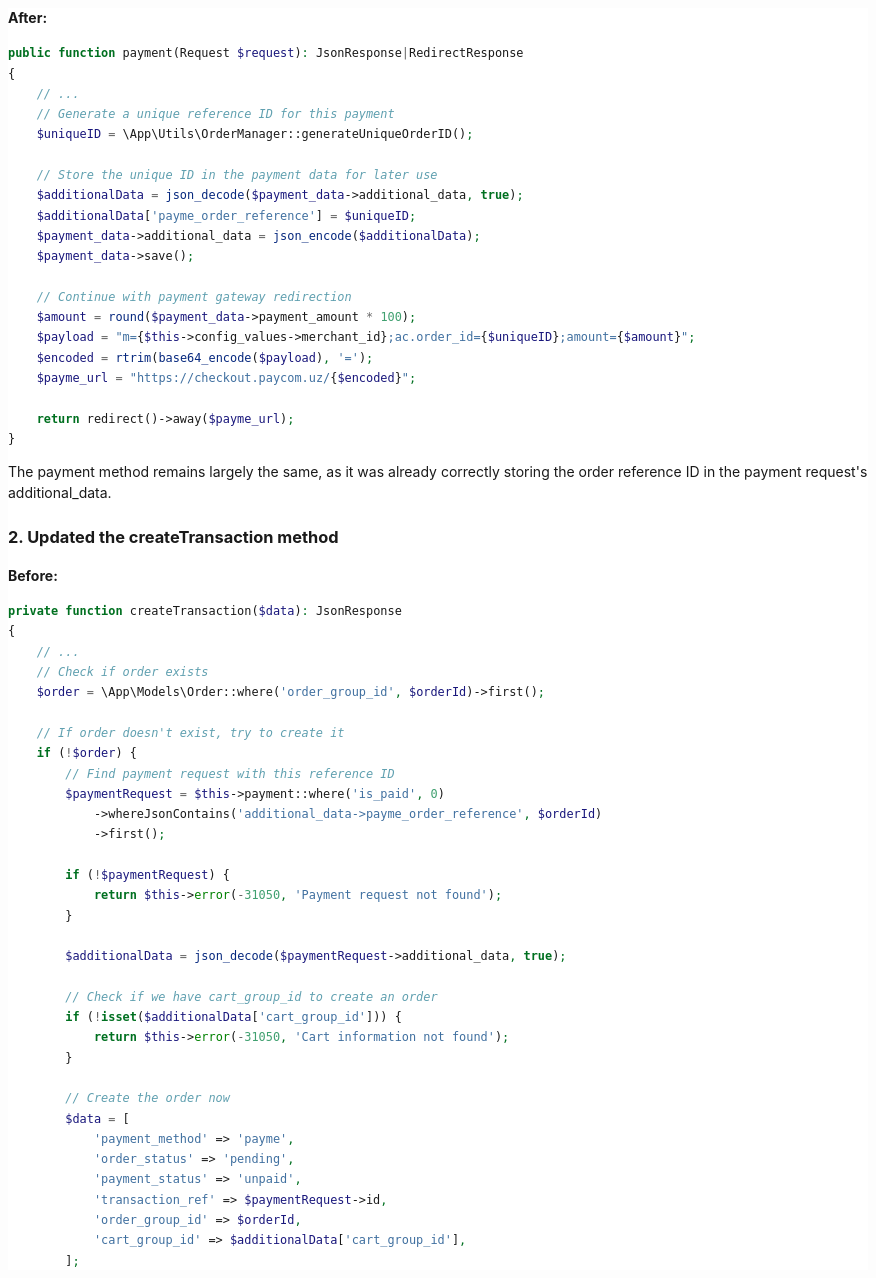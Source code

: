 **After:**
```php
public function payment(Request $request): JsonResponse|RedirectResponse
{
    // ...
    // Generate a unique reference ID for this payment
    $uniqueID = \App\Utils\OrderManager::generateUniqueOrderID();

    // Store the unique ID in the payment data for later use
    $additionalData = json_decode($payment_data->additional_data, true);
    $additionalData['payme_order_reference'] = $uniqueID;
    $payment_data->additional_data = json_encode($additionalData);
    $payment_data->save();

    // Continue with payment gateway redirection
    $amount = round($payment_data->payment_amount * 100);
    $payload = "m={$this->config_values->merchant_id};ac.order_id={$uniqueID};amount={$amount}";
    $encoded = rtrim(base64_encode($payload), '=');
    $payme_url = "https://checkout.paycom.uz/{$encoded}";

    return redirect()->away($payme_url);
}
```

The payment method remains largely the same, as it was already correctly storing the order reference ID in the payment request's additional_data.

### 2. Updated the createTransaction method

**Before:**
```php
private function createTransaction($data): JsonResponse
{
    // ...
    // Check if order exists
    $order = \App\Models\Order::where('order_group_id', $orderId)->first();

    // If order doesn't exist, try to create it
    if (!$order) {
        // Find payment request with this reference ID
        $paymentRequest = $this->payment::where('is_paid', 0)
            ->whereJsonContains('additional_data->payme_order_reference', $orderId)
            ->first();

        if (!$paymentRequest) {
            return $this->error(-31050, 'Payment request not found');
        }

        $additionalData = json_decode($paymentRequest->additional_data, true);

        // Check if we have cart_group_id to create an order
        if (!isset($additionalData['cart_group_id'])) {
            return $this->error(-31050, 'Cart information not found');
        }

        // Create the order now
        $data = [
            'payment_method' => 'payme',
            'order_status' => 'pending',
            'payment_status' => 'unpaid',
            'transaction_ref' => $paymentRequest->id,
            'order_group_id' => $orderId,
            'cart_group_id' => $additionalData['cart_group_id'],
        ];

```